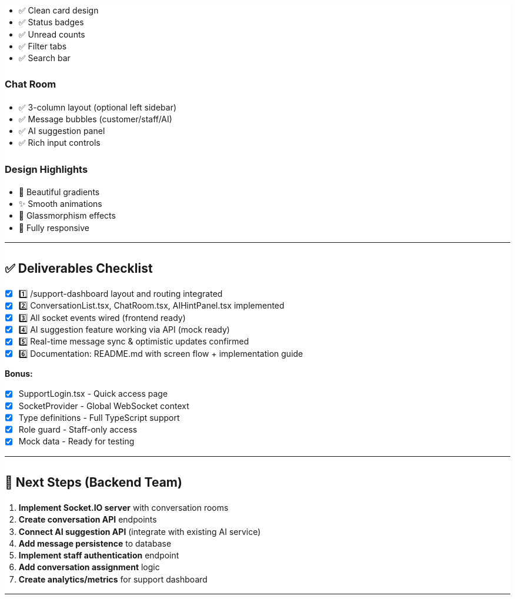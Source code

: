 -   ✅ Clean card design
-   ✅ Status badges
-   ✅ Unread counts
-   ✅ Filter tabs
-   ✅ Search bar

### Chat Room

-   ✅ 3-column layout (optional left sidebar)
-   ✅ Message bubbles (customer/staff/AI)
-   ✅ AI suggestion panel
-   ✅ Rich input controls

### Design Highlights

-   🌈 Beautiful gradients
-   ✨ Smooth animations
-   🧊 Glassmorphism effects
-   📱 Fully responsive

---

## ✅ Deliverables Checklist

-   [x] 1️⃣ /support-dashboard layout and routing integrated
-   [x] 2️⃣ ConversationList.tsx, ChatRoom.tsx, AIHintPanel.tsx implemented
-   [x] 3️⃣ All socket events wired (frontend ready)
-   [x] 4️⃣ AI suggestion feature working via API (mock ready)
-   [x] 5️⃣ Real-time message sync & optimistic updates confirmed
-   [x] 6️⃣ Documentation: README.md with screen flow + implementation guide

**Bonus:**

-   [x] SupportLogin.tsx - Quick access page
-   [x] SocketProvider - Global WebSocket context
-   [x] Type definitions - Full TypeScript support
-   [x] Role guard - Staff-only access
-   [x] Mock data - Ready for testing

---

## 🎯 Next Steps (Backend Team)

1. **Implement Socket.IO server** with conversation rooms
2. **Create conversation API** endpoints
3. **Connect AI suggestion API** (integrate with existing AI service)
4. **Add message persistence** to database
5. **Implement staff authentication** endpoint
6. **Add conversation assignment** logic
7. **Create analytics/metrics** for support dashboard

---
